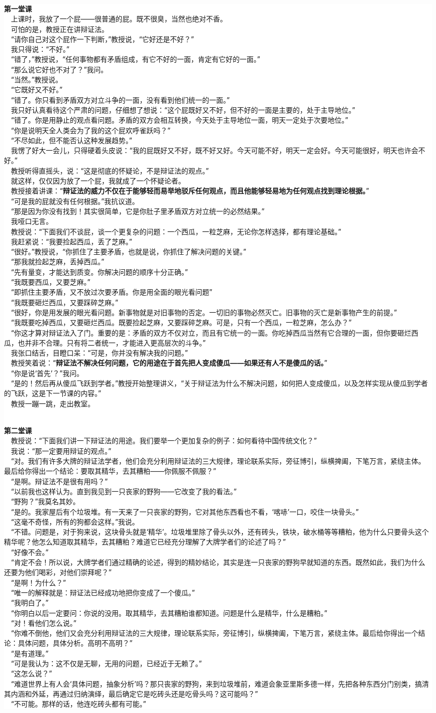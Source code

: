 
**第一堂课**
<br/>　上课时，我放了一个屁——很普通的屁。既不很臭，当然也绝对不香。
<br/>　可怕的是，教授正在讲辩证法。
<br/>　“请你自己对这个屁作一下判断，”教授说，“它好还是不好？”
<br/>　我只得说：“不好。”
<br/>　“错了，”教授说，“任何事物都有矛盾组成，有它不好的一面，肯定有它好的一面。”
<br/>　“那么说它好也不对了？”我问。
<br/>　“当然。”教授说。
<br/>　“它既好又不好。”
<br/>　“错了。你只看到矛盾双方对立斗争的一面，没有看到他们统一的一面。”
<br/>　我只好认真看待这个严肃的问题，仔细想了想说：“这个屁既好又不好，但不好的一面是主要的，处于主导地位。”
<br/>　“错了。你是用静止的观点看问题。矛盾的双方会相互转换，今天处于主导地位一面，明天一定处于次要地位。”
<br/>　“你是说明天全人类会为了我的这个屁欢呼雀跃吗？”
<br/>　“不尽如此，但不能否认这种发展趋势。”
<br/>　我愣了好大一会儿，只得硬着头皮说：“我的屁既好又不好，既不好又好。今天可能不好，明天一定会好。今天可能很好，明天也许会不好。”
<br/>　教授听得直摇头，说：“这是彻底的怀疑论，不是辩证法的观点。”
<br/>　就这样，仅仅因为放了一个屁，我就成了一个怀疑论者。
<br/>　教授接着讲课：“**辩证法的威力不仅在于能够轻而易举地驳斥任何观点，而且他能够轻易地为任何观点找到理论根据。**”
<br/>　“可是我的屁就没有任何根据。”我抗议道。
<br/>　“那是因为你没有找到！其实很简单，它是你肚子里矛盾双方对立统一的必然结果。”
<br/>　我哑口无言。
<br/>　教授说：“下面我们不谈屁，谈一个更复杂的问题：一个西瓜，一粒芝麻，无论你怎样选择，都有理论基础。”
<br/>　我赶紧说：“我要捡起西瓜，丢了芝麻。”
<br/>　“很好。”教授说，“你抓住了主要矛盾，也就是说，你抓住了解决问题的关键。”
<br/>　“那我就捡起芝麻，丢掉西瓜。”
<br/>　“先有量变，才能达到质变。你解决问题的顺序十分正确。”
<br/>　“我既要西瓜，又要芝麻。”
<br/>　“即抓住主要矛盾，又不放过次要矛盾。你是用全面的眼光看问题”
<br/>　“我既要砸烂西瓜，又要踩碎芝麻。”
<br/>　“很好，你是用发展的眼光看问题。新事物就是对旧事物的否定。一切旧的事物必然灭亡。旧事物的灭亡是新事物产生的前提。”
<br/>　“我既要吃掉西瓜，又要砸烂西瓜。既要捡起芝麻，又要踩碎芝麻。可是，只有一个西瓜，一粒芝麻，怎么办？”
<br/>　“你这才算对辩证法入了门。重要的是：矛盾的双方不仅对立，而且有它统一的一面。你吃掉西瓜当然有它合理的一面，但你要砸烂西瓜，也并非不合理。只有将二者统一，才能进入更高层次的斗争。”
<br/>　我张口结舌，目瞪口呆：“可是，你并没有解决我的问题。”
<br/>　教授笑着说：“**辩证法不解决任何问题，它的用途在于首先把人变成傻瓜——如果还有人不是傻瓜的话。**”
<br/>　“你是说‘首先’？”我问。
<br/>　“是的！然后再从傻瓜飞跃到学者。”教授开始整理讲义，“关于辩证法为什么不解决问题，如何把人变成傻瓜，以及怎样实现从傻瓜到学者的飞跃，这是下一节课的内容。”
<br/>　教授一蹦一跳，走出教室。

<br/>**第二堂课**
<br/>　教授说：“下面我们讲一下辩证法的用途。我们要举一个更加复杂的例子：如何看待中国传统文化？”
<br/>　我说：“那一定要用辩证的观点。”
<br/>　“对。我们有许多大牌的辩证法学者，他们会充分利用辩证法的三大规律，理论联系实际，旁征博引，纵横捭阖，下笔万言，紧绕主体。最后给你得出一个结论：要取其精华，去其糟粕——你佩服不佩服？”
<br/>　“是啊。辩证法不是很有用吗？”
<br/>　“以前我也这样认为。直到我见到一只丧家的野狗——它改变了我的看法。”
<br/>　“野狗？”我莫名其妙。
<br/>　“是的。我家屋后有个垃圾堆。有一天来了一只丧家的野狗，它对其他东西看也不看，‘喀哧’一口，咬住一块骨头。”
<br/>　“这毫不奇怪，所有的狗都会这样。”我说。
<br/>　“不错。问题是，对于狗来说，这块骨头就是‘精华’。垃圾堆里除了骨头以外，还有砖头，铁块，破水桶等等糟粕，他为什么只要骨头这个精华呢？他怎么知道取其精华，去其糟粕？难道它已经充分理解了大牌学者们的论述了吗？”
<br/>　“好像不会。”
<br/>　“肯定不会！所以说，大牌学者们通过精确的论述，得到的精妙结论，其实是连一只丧家的野狗早就知道的东西。既然如此，我们为什么还要为他们喝彩，对他们崇拜呢？”
<br/>　“是啊！为什么？”
<br/>　“唯一的解释就是：辩证法已经成功地把你变成了一个傻瓜。”
<br/>　“我明白了。”
<br/>　“你明白以后一定要问：你说的没用。取其精华，去其糟粕谁都知道。问题是什么是精华，什么是糟粕。”
<br/>　“对！看他们怎么说。”
<br/>　“你难不倒他，他们又会充分利用辩证法的三大规律，理论联系实际，旁征博引，纵横捭阖，下笔万言，紧绕主体。最后给你得出一个结论：具体问题，具体分析。高明不高明？”
<br/>　“是有道理。”
<br/>　“可是我认为：这不仅是无聊，无用的问题，已经近于无赖了。”
<br/>　“这怎么说？”
<br/>　“难道世界上有人会‘具体问题，抽象分析’吗？那只丧家的野狗，来到垃圾堆前，难道会象亚里斯多德一样，先把各种东西分门别类，搞清其内涵和外延，再通过归纳演绎，最后确定它是吃砖头还是吃骨头吗？这可能吗？”
<br/>　“不可能。那样的话，他连吃砖头都有可能。”